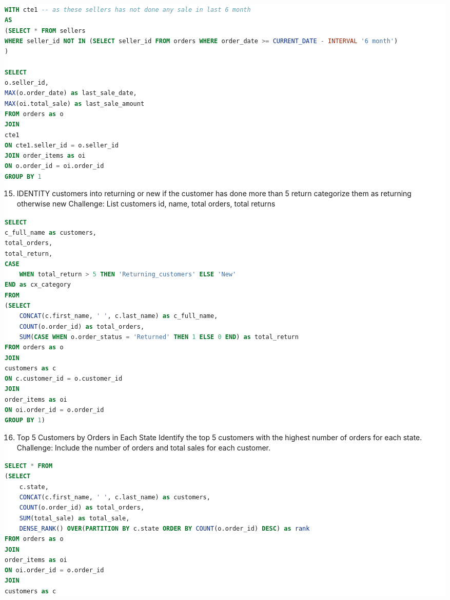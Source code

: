 ```sql
WITH cte1 -- as these sellers has not done any sale in last 6 month
AS
(SELECT * FROM sellers
WHERE seller_id NOT IN (SELECT seller_id FROM orders WHERE order_date >= CURRENT_DATE - INTERVAL '6 month')
)

SELECT 
o.seller_id,
MAX(o.order_date) as last_sale_date,
MAX(oi.total_sale) as last_sale_amount
FROM orders as o
JOIN 
cte1
ON cte1.seller_id = o.seller_id
JOIN order_items as oi
ON o.order_id = oi.order_id
GROUP BY 1
```


15. IDENTITY customers into returning or new
if the customer has done more than 5 return categorize them as returning otherwise new
Challenge: List customers id, name, total orders, total returns

```sql
SELECT 
c_full_name as customers,
total_orders,
total_return,
CASE
	WHEN total_return > 5 THEN 'Returning_customers' ELSE 'New'
END as cx_category
FROM
(SELECT 
	CONCAT(c.first_name, ' ', c.last_name) as c_full_name,
	COUNT(o.order_id) as total_orders,
	SUM(CASE WHEN o.order_status = 'Returned' THEN 1 ELSE 0 END) as total_return	
FROM orders as o
JOIN 
customers as c
ON c.customer_id = o.customer_id
JOIN
order_items as oi
ON oi.order_id = o.order_id
GROUP BY 1)
```


16. Top 5 Customers by Orders in Each State
Identify the top 5 customers with the highest number of orders for each state.
Challenge: Include the number of orders and total sales for each customer.
```sql
SELECT * FROM 
(SELECT 
	c.state,
	CONCAT(c.first_name, ' ', c.last_name) as customers,
	COUNT(o.order_id) as total_orders,
	SUM(total_sale) as total_sale,
	DENSE_RANK() OVER(PARTITION BY c.state ORDER BY COUNT(o.order_id) DESC) as rank
FROM orders as o
JOIN 
order_items as oi
ON oi.order_id = o.order_id
JOIN 
customers as c
```
